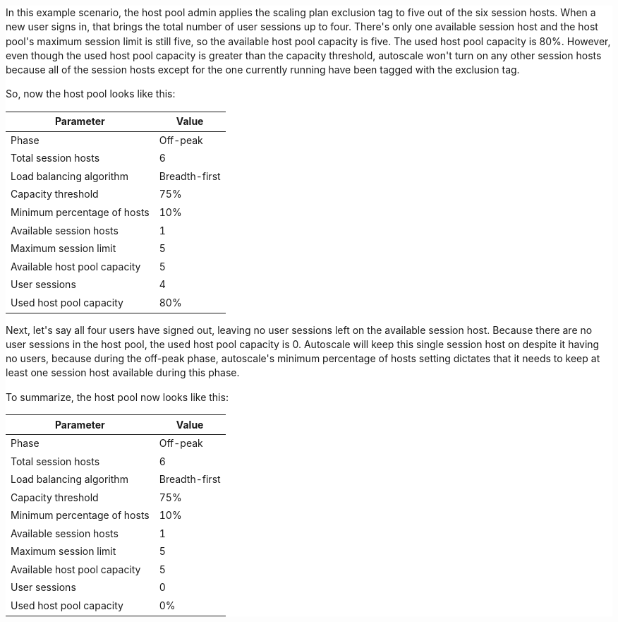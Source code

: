 In this example scenario, the host pool admin applies the scaling plan exclusion tag to five out of the six session hosts. When a new user signs in, that brings the total number of user sessions up to four. There's only one available session host and the host pool's maximum session limit is still five, so the available host pool capacity is five. The used host pool capacity is 80%. However, even though the used host pool capacity is greater than the capacity threshold, autoscale won't turn on any other session hosts because all of the session hosts except for the one currently running have been tagged with the exclusion tag.

So, now the host pool looks like this:

|Parameter | Value|
|---|---|
|Phase | Off-peak |
|Total session hosts | 6 |
|Load balancing algorithm | Breadth-first |
|Capacity threshold | 75% |
|Minimum percentage of hosts | 10% |
|Available session hosts |  1|
|Maximum session limit | 5 |
|Available host pool capacity | 5 |
|User sessions | 4 |
|Used host pool capacity | 80% |

Next, let's say all four users have signed out, leaving no user sessions left on the available session host. Because there are no user sessions in the host pool, the used host pool capacity is 0. Autoscale will keep this single session host on despite it having no users, because during the off-peak phase, autoscale's minimum percentage of hosts setting dictates that it needs to keep at least one session host available during this phase.

To summarize, the host pool now looks like this:

|Parameter | Value|
|---|---|
|Phase | Off-peak |
|Total session hosts | 6 |
|Load balancing algorithm | Breadth-first |
|Capacity threshold | 75% |
|Minimum percentage of hosts | 10% |
|Available session hosts | 1 |
|Maximum session limit | 5 |
|Available host pool capacity | 5 |
|User sessions | 0 |
|Used host pool capacity | 0% |
